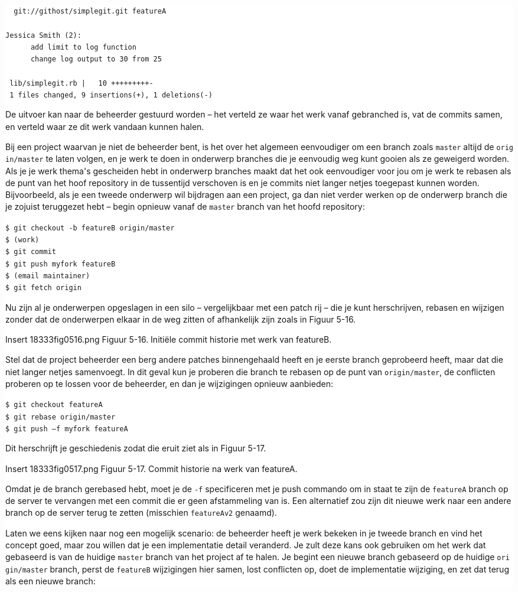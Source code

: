 	  git://githost/simplegit.git featureA

	Jessica Smith (2):
	      add limit to log function
	      change log output to 30 from 25

	 lib/simplegit.rb |   10 +++++++++-
	 1 files changed, 9 insertions(+), 1 deletions(-)

De uitvoer kan naar de beheerder gestuurd worden – het verteld ze waar het werk vanaf gebranched is, vat de commits samen, en verteld waar ze dit werk vandaan kunnen halen.

Bij een project waarvan je niet de beheerder bent, is het over het algemeen eenvoudiger om een branch zoals `master` altijd de `origin/master` te laten volgen, en je werk te doen in onderwerp branches die je eenvoudig weg kunt gooien als ze geweigerd worden. Als je je werk thema's gescheiden hebt in onderwerp branches maakt dat het ook eenvoudiger voor jou om je werk te rebasen als de punt van het hoof repository in de tussentijd verschoven is en je commits niet langer netjes toegepast kunnen worden. Bijvoorbeeld, als je een tweede onderwerp wil bijdragen aan een project, ga dan niet verder werken op de onderwerp branch die je zojuist teruggezet hebt – begin opnieuw vanaf de `master` branch van het hoofd repository:

	$ git checkout -b featureB origin/master
	$ (work)
	$ git commit
	$ git push myfork featureB
	$ (email maintainer)
	$ git fetch origin

Nu zijn al je onderwerpen opgeslagen in een silo – vergelijkbaar met een patch rij – die je kunt herschrijven, rebasen en wijzigen zonder dat de onderwerpen elkaar in de weg zitten of afhankelijk zijn zoals in Figuur 5-16.

Insert 18333fig0516.png
Figuur 5-16. Initiële commit historie met werk van featureB.

Stel dat de project beheerder een berg andere patches binnengehaald heeft en je eerste branch geprobeerd heeft, maar dat die niet langer netjes samenvoegt. In dit geval kun je proberen die branch te rebasen op de punt van `origin/master`, de conflicten proberen op te lossen voor de beheerder, en dan je wijzigingen opnieuw aanbieden:

	$ git checkout featureA
	$ git rebase origin/master
	$ git push –f myfork featureA

Dit herschrijft je geschiedenis zodat die eruit ziet als in Figuur 5-17.

Insert 18333fig0517.png
Figuur 5-17. Commit historie na werk van featureA.

Omdat je de branch gerebased hebt, moet je de `-f` specificeren met je push commando om in staat te zijn de `featureA` branch op de server te vervangen met een commit die er geen afstammeling van is. Een alternatief zou zijn dit nieuwe werk naar een andere branch op de server terug te zetten (misschien `featureAv2` genaamd).

Laten we eens kijken naar nog een mogelijk scenario: de beheerder heeft je werk bekeken in je tweede branch en vind het concept goed, maar zou willen dat je een implementatie detail veranderd. Je zult deze kans ook gebruiken om het werk dat gebaseerd is van de huidige `master` branch van het project af te halen. Je begint een nieuwe branch gebaseerd op de huidige `origin/master` branch, perst de `featureB` wijzigingen hier samen, lost conflicten op, doet de implementatie wijziging, en zet dat terug als een nieuwe branch:
